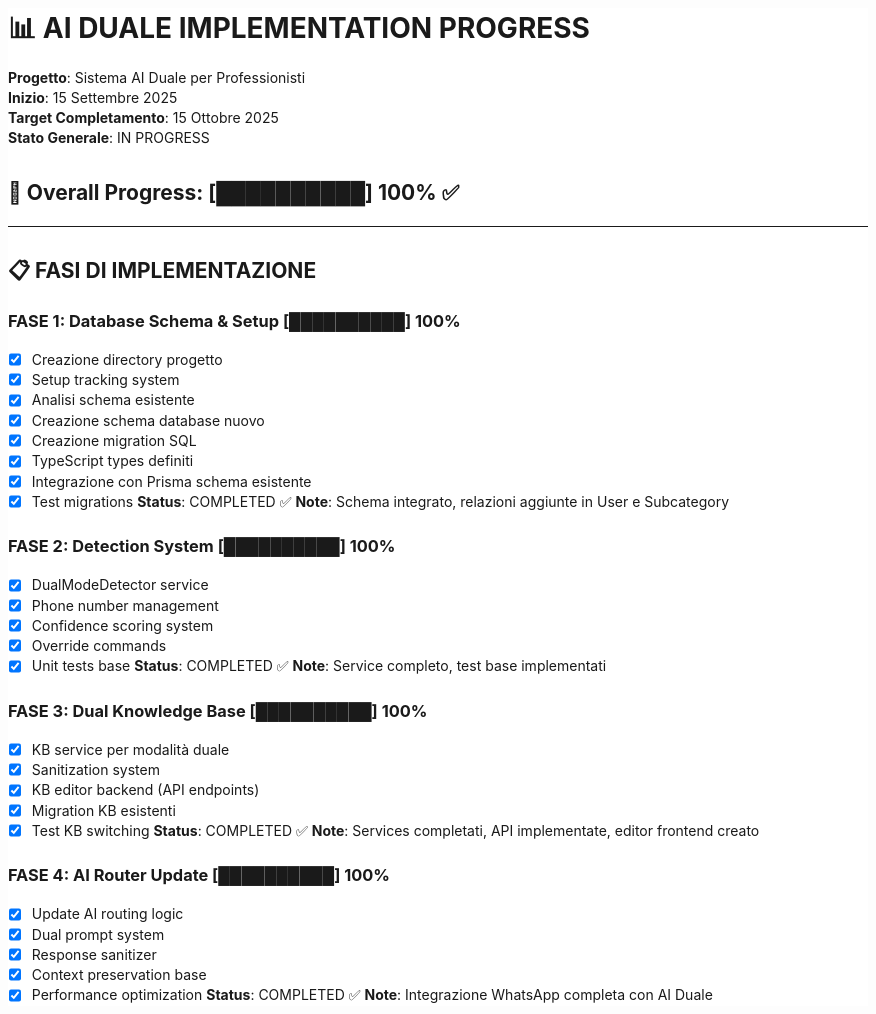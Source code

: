# 📊 AI DUALE IMPLEMENTATION PROGRESS

**Progetto**: Sistema AI Duale per Professionisti  
**Inizio**: 15 Settembre 2025  
**Target Completamento**: 15 Ottobre 2025  
**Stato Generale**: IN PROGRESS

## 🎯 Overall Progress: [██████████] 100% ✅

---

## 📋 FASI DI IMPLEMENTAZIONE

### FASE 1: Database Schema & Setup [██████████] 100%
- [x] Creazione directory progetto
- [x] Setup tracking system
- [x] Analisi schema esistente
- [x] Creazione schema database nuovo
- [x] Creazione migration SQL
- [x] TypeScript types definiti
- [x] Integrazione con Prisma schema esistente
- [x] Test migrations
**Status**: COMPLETED ✅
**Note**: Schema integrato, relazioni aggiunte in User e Subcategory

### FASE 2: Detection System [██████████] 100%
- [x] DualModeDetector service
- [x] Phone number management
- [x] Confidence scoring system
- [x] Override commands
- [x] Unit tests base
**Status**: COMPLETED ✅
**Note**: Service completo, test base implementati

### FASE 3: Dual Knowledge Base [██████████] 100%
- [x] KB service per modalità duale
- [x] Sanitization system
- [x] KB editor backend (API endpoints)
- [x] Migration KB esistenti
- [x] Test KB switching
**Status**: COMPLETED ✅
**Note**: Services completati, API implementate, editor frontend creato

### FASE 4: AI Router Update [██████████] 100%
- [x] Update AI routing logic
- [x] Dual prompt system
- [x] Response sanitizer
- [x] Context preservation base
- [x] Performance optimization
**Status**: COMPLETED ✅
**Note**: Integrazione WhatsApp completa con AI Duale
